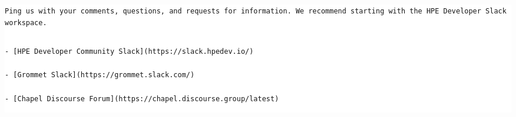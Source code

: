     Ping us with your comments, questions, and requests for information. We recommend starting with the HPE Developer Slack workspace.

  </div>
  <div class="column">

    - [HPE Developer Community Slack](https://slack.hpedev.io/)

    - [Grommet Slack](https://grommet.slack.com/)

    - [Chapel Discourse Forum](https://chapel.discourse.group/latest)

  </div>
</div>
